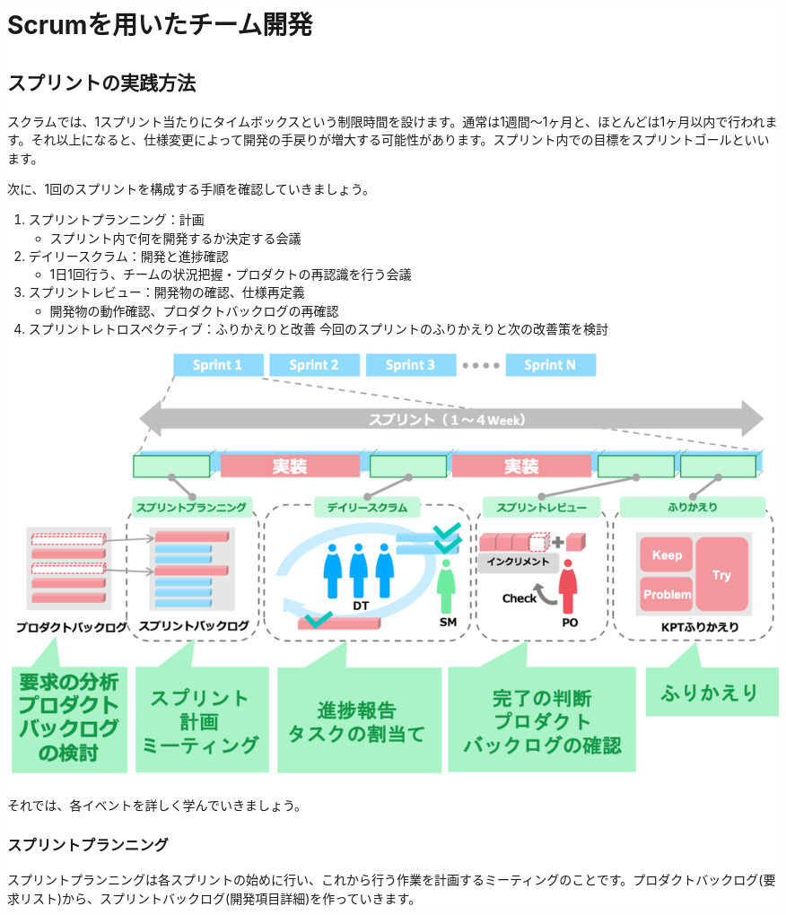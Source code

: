 # Scrumを用いたチーム開発

## スプリントの実践方法
スクラムでは、1スプリント当たりにタイムボックスという制限時間を設けます。通常は1週間〜1ヶ月と、ほとんどは1ヶ月以内で行われます。それ以上になると、仕様変更によって開発の手戻りが増大する可能性があります。スプリント内での目標をスプリントゴールといいます。

次に、1回のスプリントを構成する手順を確認していきましょう。

1. スプリントプランニング：計画
   - スプリント内で何を開発するか決定する会議
2. デイリースクラム：開発と進捗確認
   - 1日1回行う、チームの状況把握・プロダクトの再認識を行う会議
3. スプリントレビュー：開発物の確認、仕様再定義
   - 開発物の動作確認、プロダクトバックログの再確認
4. スプリントレトロスペクティブ：ふりかえりと改善
  今回のスプリントのふりかえりと次の改善策を検討

<center>
<img src="pic/scrum_flow.png">
</center>

それでは、各イベントを詳しく学んでいきましょう。

### スプリントプランニング
スプリントプランニングは各スプリントの始めに行い、これから行う作業を計画するミーティングのことです。プロダクトバックログ(要求リスト)から、スプリントバックログ(開発項目詳細)を作っていきます。
